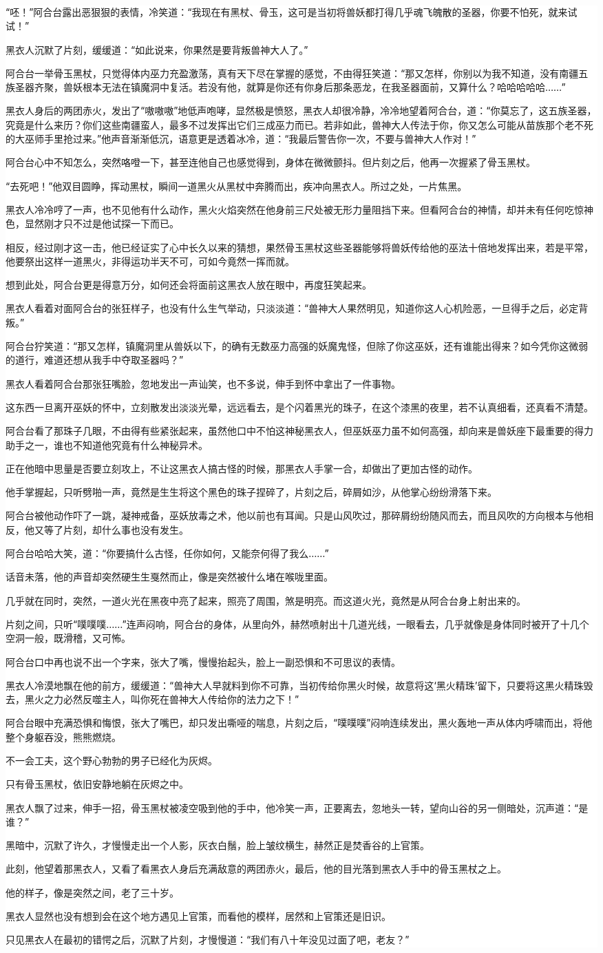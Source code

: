 “呸！”阿合台露出恶狠狠的表情，冷笑道：“我现在有黑杖、骨玉，这可是当初将兽妖都打得几乎魂飞魄散的圣器，你要不怕死，就来试试！”

黑衣人沉默了片刻，缓缓道：“如此说来，你果然是要背叛兽神大人了。”

阿合台一举骨玉黑杖，只觉得体内巫力充盈激荡，真有天下尽在掌握的感觉，不由得狂笑道：“那又怎样，你别以为我不知道，没有南疆五族圣器齐聚，兽妖根本无法在镇魔洞中复活。若没有他，就算是你还有你身后那条恶龙，在我圣器面前，又算什么？哈哈哈哈哈……”

黑衣人身后的两团赤火，发出了“嗷嗷嗷”地低声咆哮，显然极是愤怒，黑衣人却很冷静，冷冷地望着阿合台，道：“你莫忘了，这五族圣器，究竟是什么来历？你们这些南疆蛮人，最多不过发挥出它们三成巫力而已。若非如此，兽神大人传法于你，你又怎么可能从苗族那个老不死的大巫师手里抢过来。”他声音渐渐低沉，语意更是透着冰冷，道：“我最后警告你一次，不要与兽神大人作对！”

阿合台心中不知怎么，突然咯噔一下，甚至连他自己也感觉得到，身体在微微颤抖。但片刻之后，他再一次握紧了骨玉黑杖。

“去死吧！”他双目圆睁，挥动黑杖，瞬间一道黑火从黑杖中奔腾而出，疾冲向黑衣人。所过之处，一片焦黑。

黑衣人冷冷哼了一声，也不见他有什么动作，黑火火焰突然在他身前三尺处被无形力量阻挡下来。但看阿合台的神情，却并未有任何吃惊神色，显然刚才只不过是他试探一下而已。

相反，经过刚才这一击，他已经证实了心中长久以来的猜想，果然骨玉黑杖这些圣器能够将兽妖传给他的巫法十倍地发挥出来，若是平常，他要祭出这样一道黑火，非得运功半天不可，可如今竟然一挥而就。

想到此处，阿合台更是得意万分，如何还会将面前这黑衣人放在眼中，再度狂笑起来。

黑衣人看着对面阿合台的张狂样子，也没有什么生气举动，只淡淡道：“兽神大人果然明见，知道你这人心机险恶，一旦得手之后，必定背叛。”

阿合台狞笑道：“那又怎样，镇魔洞里从兽妖以下，的确有无数巫力高强的妖魔鬼怪，但除了你这巫妖，还有谁能出得来？如今凭你这微弱的道行，难道还想从我手中夺取圣器吗？”

黑衣人看着阿合台那张狂嘴脸，忽地发出一声讪笑，也不多说，伸手到怀中拿出了一件事物。

这东西一旦离开巫妖的怀中，立刻散发出淡淡光晕，远远看去，是个闪着黑光的珠子，在这个漆黑的夜里，若不认真细看，还真看不清楚。

阿合台看了那珠子几眼，不由得有些紧张起来，虽然他口中不怕这神秘黑衣人，但巫妖巫力虽不如何高强，却向来是兽妖座下最重要的得力助手之一，谁也不知道他究竟有什么神秘异术。

正在他暗中思量是否要立刻攻上，不让这黑衣人搞古怪的时候，那黑衣人手掌一合，却做出了更加古怪的动作。

他手掌握起，只听劈啪一声，竟然是生生将这个黑色的珠子捏碎了，片刻之后，碎屑如沙，从他掌心纷纷滑落下来。

阿合台被他动作吓了一跳，凝神戒备，巫妖放毒之术，他以前也有耳闻。只是山风吹过，那碎屑纷纷随风而去，而且风吹的方向根本与他相反，他又等了片刻，却什么事也没有发生。

阿合台哈哈大笑，道：“你要搞什么古怪，任你如何，又能奈何得了我么……”

话音未落，他的声音却突然硬生生戛然而止，像是突然被什么堵在喉咙里面。

几乎就在同时，突然，一道火光在黑夜中亮了起来，照亮了周围，煞是明亮。而这道火光，竟然是从阿合台身上射出来的。

片刻之间，只听“噗噗噗……”连声闷响，阿合台的身体，从里向外，赫然喷射出十几道光线，一眼看去，几乎就像是身体同时被开了十几个空洞一般，既滑稽，又可怖。

阿合台口中再也说不出一个字来，张大了嘴，慢慢抬起头，脸上一副恐惧和不可思议的表情。

黑衣人冷漠地飘在他的前方，缓缓道：“兽神大人早就料到你不可靠，当初传给你黑火时候，故意将这‘黑火精珠’留下，只要将这黑火精珠毁去，黑火之力必然反噬主人，叫你死在兽神大人传给你的法力之下！”

阿合台眼中充满恐惧和悔恨，张大了嘴巴，却只发出嘶哑的喘息，片刻之后，“噗噗噗”闷响连续发出，黑火轰地一声从体内呼啸而出，将他整个身躯吞没，熊熊燃烧。

不一会工夫，这个野心勃勃的男子已经化为灰烬。

只有骨玉黑杖，依旧安静地躺在灰烬之中。

黑衣人飘了过来，伸手一招，骨玉黑杖被凌空吸到他的手中，他冷笑一声，正要离去，忽地头一转，望向山谷的另一侧暗处，沉声道：“是谁？”

黑暗中，沉默了许久，才慢慢走出一个人影，灰衣白鬚，脸上皱纹横生，赫然正是焚香谷的上官策。

此刻，他望着那黑衣人，又看了看黑衣人身后充满敌意的两团赤火，最后，他的目光落到黑衣人手中的骨玉黑杖之上。

他的样子，像是突然之间，老了三十岁。

黑衣人显然也没有想到会在这个地方遇见上官策，而看他的模样，居然和上官策还是旧识。

只见黑衣人在最初的错愕之后，沉默了片刻，才慢慢道：“我们有八十年没见过面了吧，老友？”

